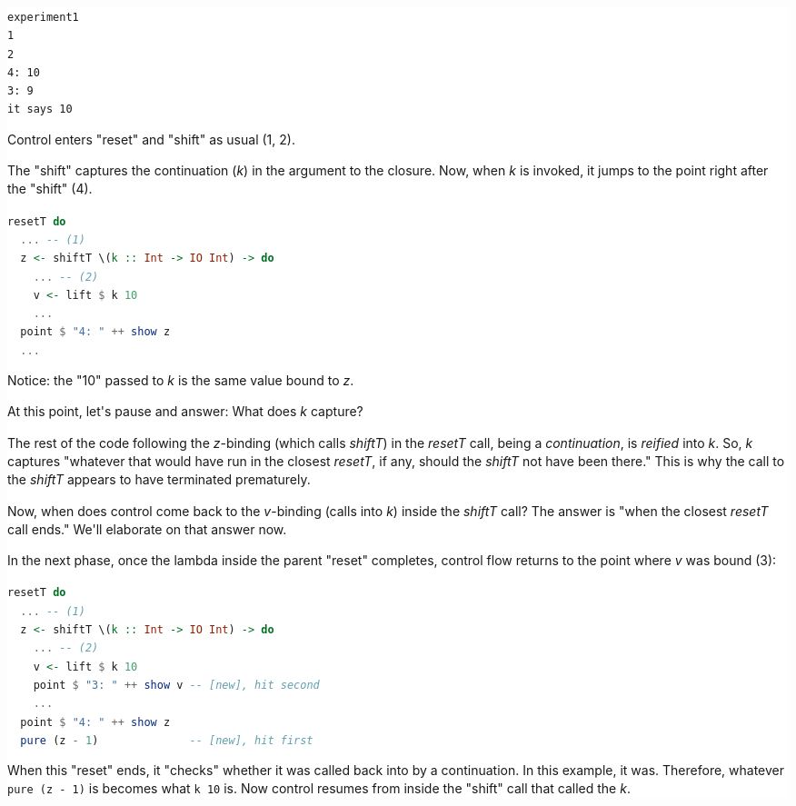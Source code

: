 ```
experiment1
1
2
4: 10
3: 9
it says 10
```

Control enters "reset" and "shift" as usual (1, 2).

The "shift" captures the continuation (_k_) in the argument to the closure.
Now, when _k_ is invoked, it jumps to the point right after the "shift" (4).
```haskell
resetT do
  ... -- (1)
  z <- shiftT \(k :: Int -> IO Int) -> do
    ... -- (2)
    v <- lift $ k 10
    ...
  point $ "4: " ++ show z
  ...
```

Notice: the "10" passed to _k_ is the same value bound to _z_.

At this point, let's pause and answer: What does _k_ capture?

The rest of the code following the _z_-binding (which calls _shiftT_)
in the _resetT_ call, being a _continuation_,
is _reified_ into _k_. So, _k_ captures "whatever that would have run in
the closest _resetT_, if any,
should the _shiftT_ not have been there." This is why the call to the
_shiftT_ appears to have terminated prematurely.

Now, when does control come back to the _v_-binding (calls into _k_)
inside the _shiftT_ call? The answer is "when the closest _resetT_
call ends." We'll elaborate on that answer now.

In the next phase, once the lambda inside the parent "reset" completes,
control flow returns to the point where _v_ was bound (3):

```haskell
resetT do
  ... -- (1)
  z <- shiftT \(k :: Int -> IO Int) -> do
    ... -- (2)
    v <- lift $ k 10
    point $ "3: " ++ show v -- [new], hit second
    ...
  point $ "4: " ++ show z
  pure (z - 1)              -- [new], hit first
```
When this "reset" ends, it "checks" whether
it was called back into by a continuation. In this example, it was.
Therefore, whatever `pure (z - 1)` is becomes what `k 10` is.
Now control resumes from inside the "shift" call that called the _k_.
